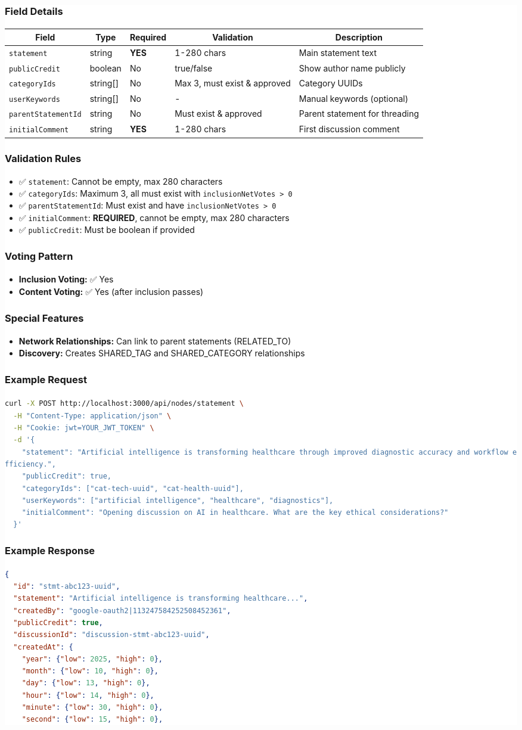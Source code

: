 ### Field Details

| Field | Type | Required | Validation | Description |
|-------|------|----------|------------|-------------|
| `statement` | string | **YES** | 1-280 chars | Main statement text |
| `publicCredit` | boolean | No | true/false | Show author name publicly |
| `categoryIds` | string[] | No | Max 3, must exist & approved | Category UUIDs |
| `userKeywords` | string[] | No | - | Manual keywords (optional) |
| `parentStatementId` | string | No | Must exist & approved | Parent statement for threading |
| `initialComment` | string | **YES** | 1-280 chars | First discussion comment |

### Validation Rules

- ✅ `statement`: Cannot be empty, max 280 characters
- ✅ `categoryIds`: Maximum 3, all must exist with `inclusionNetVotes > 0`
- ✅ `parentStatementId`: Must exist and have `inclusionNetVotes > 0`
- ✅ `initialComment`: **REQUIRED**, cannot be empty, max 280 characters
- ✅ `publicCredit`: Must be boolean if provided

### Voting Pattern
- **Inclusion Voting:** ✅ Yes
- **Content Voting:** ✅ Yes (after inclusion passes)

### Special Features
- **Network Relationships:** Can link to parent statements (RELATED_TO)
- **Discovery:** Creates SHARED_TAG and SHARED_CATEGORY relationships

### Example Request

```bash
curl -X POST http://localhost:3000/api/nodes/statement \
  -H "Content-Type: application/json" \
  -H "Cookie: jwt=YOUR_JWT_TOKEN" \
  -d '{
    "statement": "Artificial intelligence is transforming healthcare through improved diagnostic accuracy and workflow efficiency.",
    "publicCredit": true,
    "categoryIds": ["cat-tech-uuid", "cat-health-uuid"],
    "userKeywords": ["artificial intelligence", "healthcare", "diagnostics"],
    "initialComment": "Opening discussion on AI in healthcare. What are the key ethical considerations?"
  }'
```

### Example Response

```json
{
  "id": "stmt-abc123-uuid",
  "statement": "Artificial intelligence is transforming healthcare...",
  "createdBy": "google-oauth2|113247584252508452361",
  "publicCredit": true,
  "discussionId": "discussion-stmt-abc123-uuid",
  "createdAt": {
    "year": {"low": 2025, "high": 0},
    "month": {"low": 10, "high": 0},
    "day": {"low": 13, "high": 0},
    "hour": {"low": 14, "high": 0},
    "minute": {"low": 30, "high": 0},
    "second": {"low": 15, "high": 0},
```